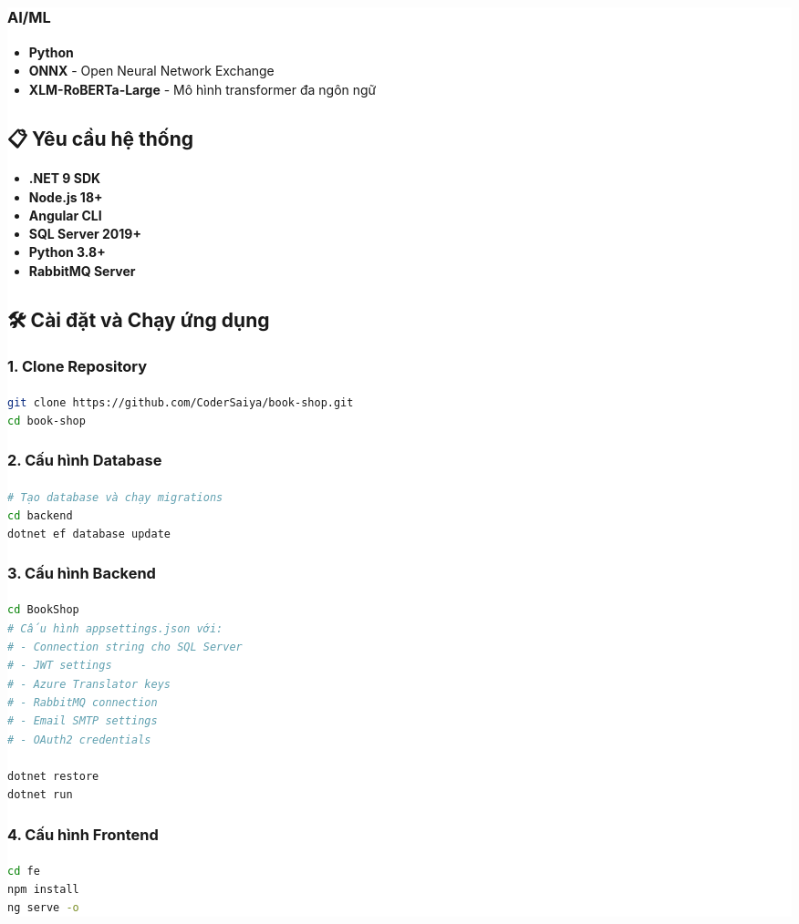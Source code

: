 ### AI/ML
- **Python**
- **ONNX** - Open Neural Network Exchange
- **XLM-RoBERTa-Large** - Mô hình transformer đa ngôn ngữ

## 📋 Yêu cầu hệ thống

- **.NET 9 SDK**
- **Node.js 18+**
- **Angular CLI**
- **SQL Server 2019+**
- **Python 3.8+**
- **RabbitMQ Server**

## 🛠️ Cài đặt và Chạy ứng dụng

### 1. Clone Repository
```bash
git clone https://github.com/CoderSaiya/book-shop.git
cd book-shop
```

### 2. Cấu hình Database
```bash
# Tạo database và chạy migrations
cd backend
dotnet ef database update
```

### 3. Cấu hình Backend
```bash
cd BookShop
# Cấu hình appsettings.json với:
# - Connection string cho SQL Server
# - JWT settings
# - Azure Translator keys
# - RabbitMQ connection
# - Email SMTP settings
# - OAuth2 credentials

dotnet restore
dotnet run
```

### 4. Cấu hình Frontend
```bash
cd fe
npm install
ng serve -o
```
